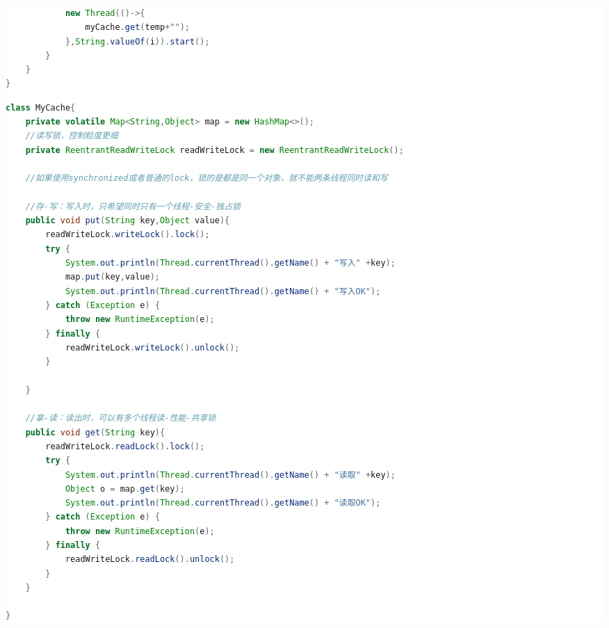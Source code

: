 ```java
            new Thread(()->{
                myCache.get(temp+"");
            },String.valueOf(i)).start();
        }
    }
}
```



```java
class MyCache{
    private volatile Map<String,Object> map = new HashMap<>();
    //读写锁，控制粒度更细
    private ReentrantReadWriteLock readWriteLock = new ReentrantReadWriteLock();

    //如果使用synchronized或者普通的lock，锁的是都是同一个对象，就不能两条线程同时读和写

    //存-写：写入时，只希望同时只有一个线程-安全-独占锁
    public void put(String key,Object value){
        readWriteLock.writeLock().lock();
        try {
            System.out.println(Thread.currentThread().getName() + "写入" +key);
            map.put(key,value);
            System.out.println(Thread.currentThread().getName() + "写入OK");
        } catch (Exception e) {
            throw new RuntimeException(e);
        } finally {
            readWriteLock.writeLock().unlock();
        }

    }

    //拿-读：读出时，可以有多个线程读-性能-共享锁
    public void get(String key){
        readWriteLock.readLock().lock();
        try {
            System.out.println(Thread.currentThread().getName() + "读取" +key);
            Object o = map.get(key);
            System.out.println(Thread.currentThread().getName() + "读取OK");
        } catch (Exception e) {
            throw new RuntimeException(e);
        } finally {
            readWriteLock.readLock().unlock();
        }
    }

}
```





